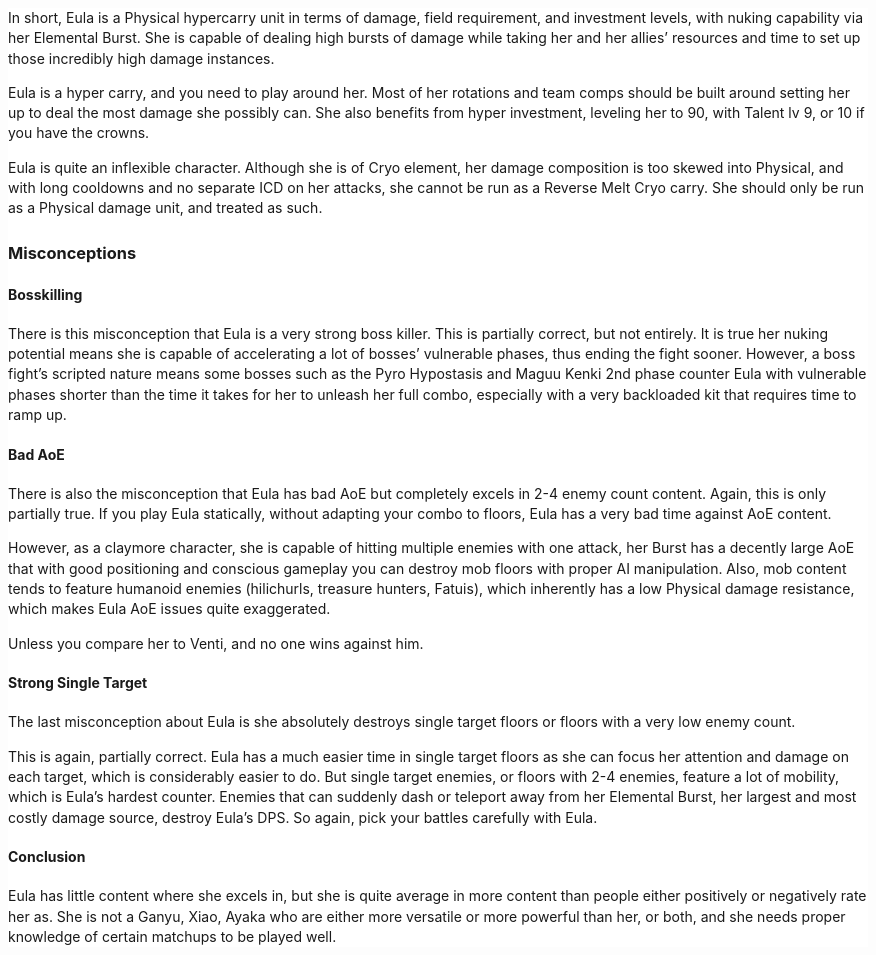In short, Eula is a Physical hypercarry unit in terms of damage, field requirement, and investment levels, with nuking capability via her Elemental Burst. She is capable of dealing high bursts of damage while taking her and her allies’ resources and time to set up those incredibly high damage instances. 

Eula is a hyper carry, and you need to play around her. Most of her rotations and team comps should be built around setting her up to deal the most damage she possibly can. She also benefits from hyper investment, leveling her to 90, with Talent lv 9, or 10 if you have the crowns.

Eula is quite an inflexible character. Although she is of Cryo element, her damage composition is too skewed into Physical, and with long cooldowns and no separate ICD on her attacks, she cannot be run as a Reverse Melt Cryo carry. She should only be run as a Physical damage unit, and treated as such.

### Misconceptions

#### Bosskilling

There is this misconception that Eula is a very strong boss killer. This is partially correct, but not entirely. It is true her nuking potential means she is capable of accelerating a lot of bosses’ vulnerable phases, thus ending the fight sooner. However, a boss fight’s scripted nature means some bosses such as the Pyro Hypostasis and Maguu Kenki 2nd phase counter Eula with vulnerable phases shorter than the time it takes for her to unleash her full combo, especially with a very backloaded kit that requires time to ramp up.

#### Bad AoE

There is also the misconception that Eula has bad AoE but completely excels in 2-4 enemy count content. Again, this is only partially true. If you play Eula statically, without adapting your combo to floors, Eula has a very bad time against AoE content. 

However, as a claymore character, she is capable of hitting multiple enemies with one attack, her Burst has a decently large AoE that with good positioning and conscious gameplay you can destroy mob floors with proper AI manipulation. Also, mob content tends to feature humanoid enemies (hilichurls, treasure hunters, Fatuis), which inherently has a low Physical damage resistance, which makes Eula AoE issues quite exaggerated. 

Unless you compare her to Venti, and no one wins against him.

#### Strong Single Target

The last misconception about Eula is she absolutely destroys single target floors or floors with a very low enemy count. 

This is again, partially correct. Eula has a much easier time in single target floors as she can focus her attention and damage on each target, which is considerably easier to do. But single target enemies, or floors with 2-4 enemies, feature a lot of mobility, which is Eula’s hardest counter. Enemies that can suddenly dash or teleport away from her Elemental Burst, her largest and most costly damage source, destroy Eula’s DPS. So again, pick your battles carefully with Eula.

#### Conclusion

Eula has little content where she excels in, but she is quite average in more content than people either positively or negatively rate her as. She is not a Ganyu, Xiao, Ayaka who are either more versatile or more powerful than her, or both, and she needs proper knowledge of certain matchups to be played well.
